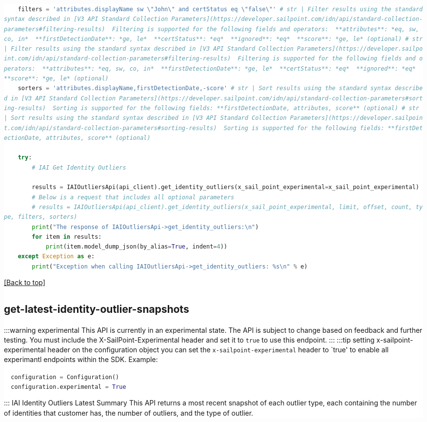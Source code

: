 ```python
    filters = 'attributes.displayName sw \"John\" and certStatus eq \"false\"' # str | Filter results using the standard syntax described in [V3 API Standard Collection Parameters](https://developer.sailpoint.com/idn/api/standard-collection-parameters#filtering-results)  Filtering is supported for the following fields and operators:  **attributes**: *eq, sw, co, in*  **firstDetectionDate**: *ge, le*  **certStatus**: *eq*  **ignored**: *eq*  **score**: *ge, le* (optional) # str | Filter results using the standard syntax described in [V3 API Standard Collection Parameters](https://developer.sailpoint.com/idn/api/standard-collection-parameters#filtering-results)  Filtering is supported for the following fields and operators:  **attributes**: *eq, sw, co, in*  **firstDetectionDate**: *ge, le*  **certStatus**: *eq*  **ignored**: *eq*  **score**: *ge, le* (optional)
    sorters = 'attributes.displayName,firstDetectionDate,-score' # str | Sort results using the standard syntax described in [V3 API Standard Collection Parameters](https://developer.sailpoint.com/idn/api/standard-collection-parameters#sorting-results)  Sorting is supported for the following fields: **firstDetectionDate, attributes, score** (optional) # str | Sort results using the standard syntax described in [V3 API Standard Collection Parameters](https://developer.sailpoint.com/idn/api/standard-collection-parameters#sorting-results)  Sorting is supported for the following fields: **firstDetectionDate, attributes, score** (optional)

    try:
        # IAI Get Identity Outliers
        
        results = IAIOutliersApi(api_client).get_identity_outliers(x_sail_point_experimental=x_sail_point_experimental)
        # Below is a request that includes all optional parameters
        # results = IAIOutliersApi(api_client).get_identity_outliers(x_sail_point_experimental, limit, offset, count, type, filters, sorters)
        print("The response of IAIOutliersApi->get_identity_outliers:\n")
        for item in results:
            print(item.model_dump_json(by_alias=True, indent=4))
    except Exception as e:
        print("Exception when calling IAIOutliersApi->get_identity_outliers: %s\n" % e)
```



[[Back to top]](#) 

## get-latest-identity-outlier-snapshots
:::warning experimental 
This API is currently in an experimental state. The API is subject to change based on feedback and further testing. You must include the X-SailPoint-Experimental header and set it to `true` to use this endpoint.
:::
:::tip setting x-sailpoint-experimental header
 on the configuration object you can set the `x-sailpoint-experimental` header to `true' to enable all experimantl endpoints within the SDK.
 Example:
 ```python
   configuration = Configuration()
   configuration.experimental = True
 ```
:::
IAI Identity Outliers Latest Summary
This API returns a most recent snapshot of each outlier type, each containing the number of identities that customer has, the number of outliers, and the type of outlier.

